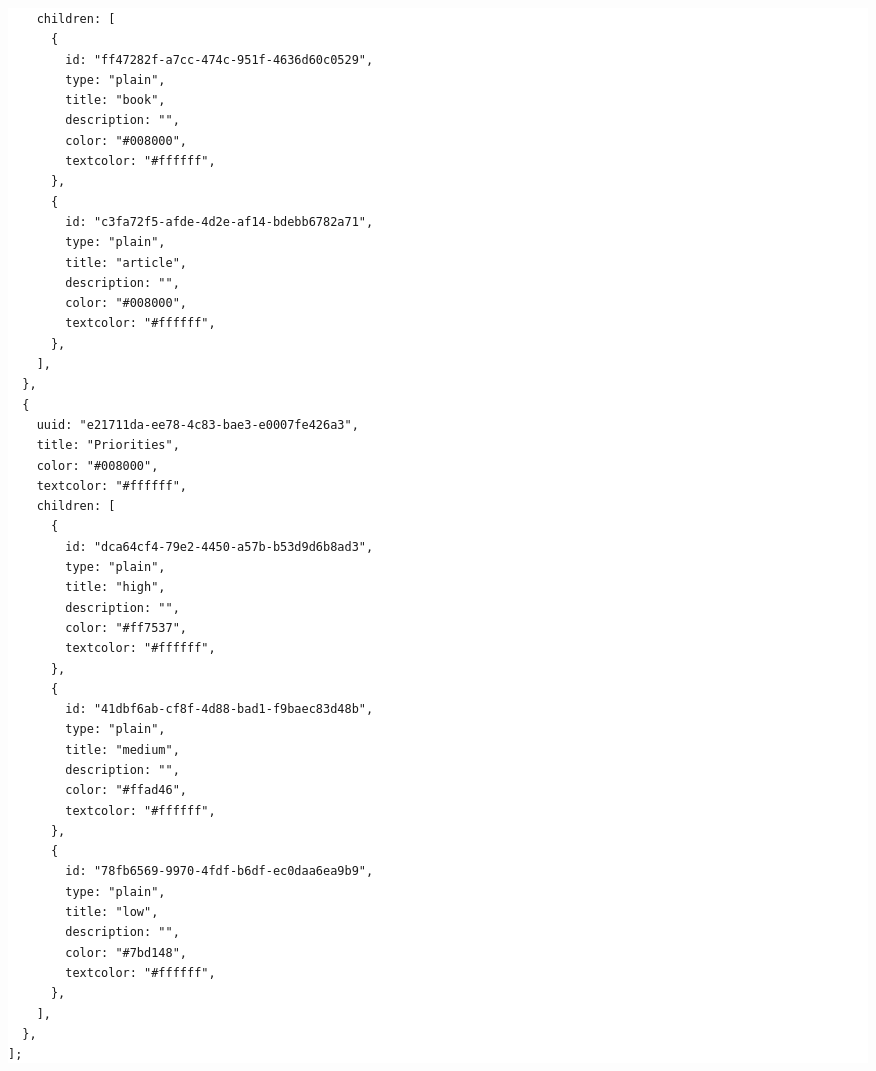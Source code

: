 ```json{2}
    children: [
      {
        id: "ff47282f-a7cc-474c-951f-4636d60c0529",
        type: "plain",
        title: "book",
        description: "",
        color: "#008000",
        textcolor: "#ffffff",
      },
      {
        id: "c3fa72f5-afde-4d2e-af14-bdebb6782a71",
        type: "plain",
        title: "article",
        description: "",
        color: "#008000",
        textcolor: "#ffffff",
      },
    ],
  },
  {
    uuid: "e21711da-ee78-4c83-bae3-e0007fe426a3",
    title: "Priorities",
    color: "#008000",
    textcolor: "#ffffff",
    children: [
      {
        id: "dca64cf4-79e2-4450-a57b-b53d9d6b8ad3",
        type: "plain",
        title: "high",
        description: "",
        color: "#ff7537",
        textcolor: "#ffffff",
      },
      {
        id: "41dbf6ab-cf8f-4d88-bad1-f9baec83d48b",
        type: "plain",
        title: "medium",
        description: "",
        color: "#ffad46",
        textcolor: "#ffffff",
      },
      {
        id: "78fb6569-9970-4fdf-b6df-ec0daa6ea9b9",
        type: "plain",
        title: "low",
        description: "",
        color: "#7bd148",
        textcolor: "#ffffff",
      },
    ],
  },
];
```
